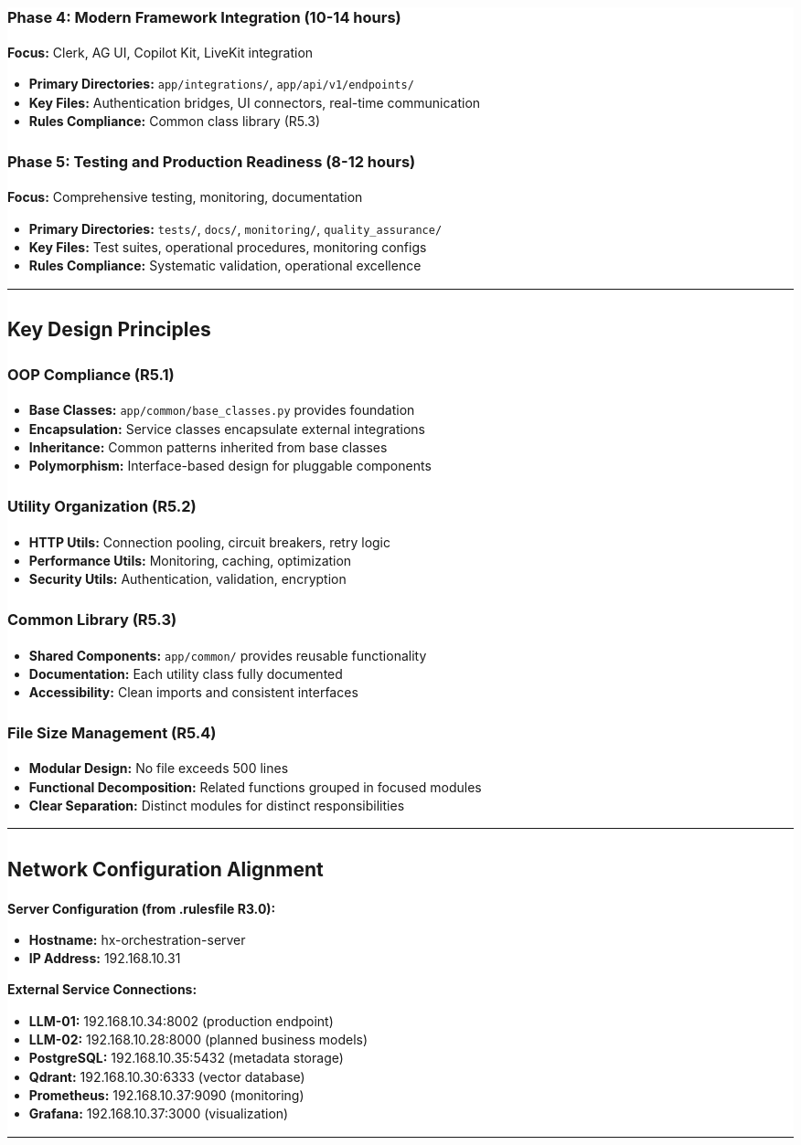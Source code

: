 ### Phase 4: Modern Framework Integration (10-14 hours)
**Focus:** Clerk, AG UI, Copilot Kit, LiveKit integration
- **Primary Directories:** `app/integrations/`, `app/api/v1/endpoints/`
- **Key Files:** Authentication bridges, UI connectors, real-time communication
- **Rules Compliance:** Common class library (R5.3)

### Phase 5: Testing and Production Readiness (8-12 hours)
**Focus:** Comprehensive testing, monitoring, documentation
- **Primary Directories:** `tests/`, `docs/`, `monitoring/`, `quality_assurance/`
- **Key Files:** Test suites, operational procedures, monitoring configs
- **Rules Compliance:** Systematic validation, operational excellence

---

## Key Design Principles

### OOP Compliance (R5.1)
- **Base Classes:** `app/common/base_classes.py` provides foundation
- **Encapsulation:** Service classes encapsulate external integrations
- **Inheritance:** Common patterns inherited from base classes
- **Polymorphism:** Interface-based design for pluggable components

### Utility Organization (R5.2)
- **HTTP Utils:** Connection pooling, circuit breakers, retry logic
- **Performance Utils:** Monitoring, caching, optimization
- **Security Utils:** Authentication, validation, encryption

### Common Library (R5.3)
- **Shared Components:** `app/common/` provides reusable functionality
- **Documentation:** Each utility class fully documented
- **Accessibility:** Clean imports and consistent interfaces

### File Size Management (R5.4)
- **Modular Design:** No file exceeds 500 lines
- **Functional Decomposition:** Related functions grouped in focused modules
- **Clear Separation:** Distinct modules for distinct responsibilities

---

## Network Configuration Alignment

**Server Configuration (from .rulesfile R3.0):**
- **Hostname:** hx-orchestration-server
- **IP Address:** 192.168.10.31

**External Service Connections:**
- **LLM-01:** 192.168.10.34:8002 (production endpoint)
- **LLM-02:** 192.168.10.28:8000 (planned business models)
- **PostgreSQL:** 192.168.10.35:5432 (metadata storage)
- **Qdrant:** 192.168.10.30:6333 (vector database)
- **Prometheus:** 192.168.10.37:9090 (monitoring)
- **Grafana:** 192.168.10.37:3000 (visualization)

---
